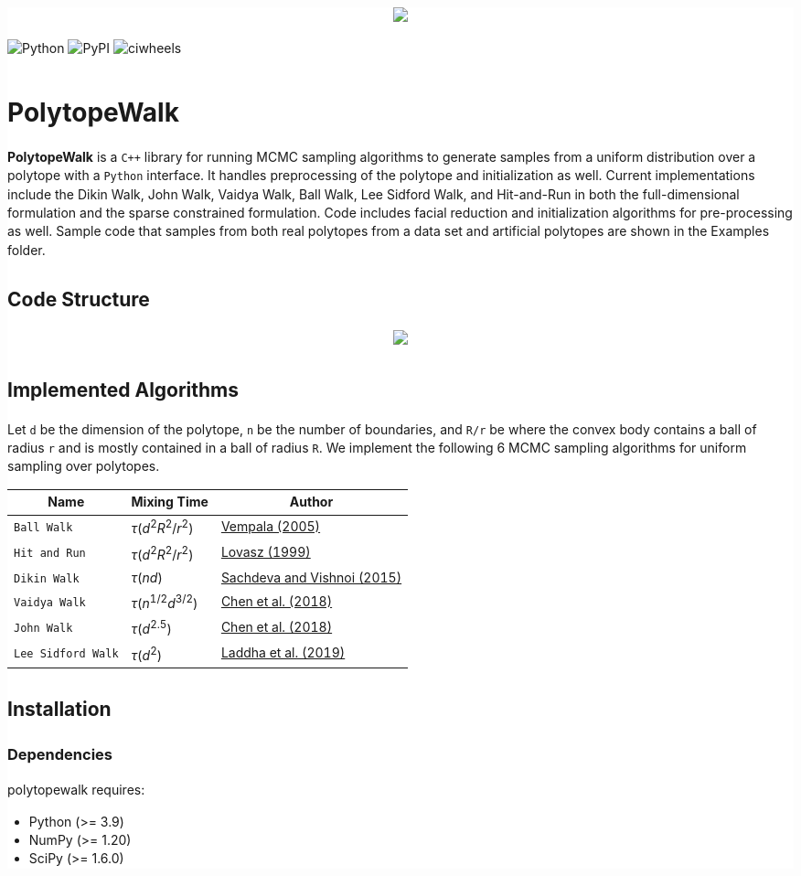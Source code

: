 <p align="center">
  <img src="https://raw.githubusercontent.com/ethz-randomwalk/polytopewalk/main/docs/logo1.png" width="1000" object-fit = "cover">
</p>

![Python](https://img.shields.io/pypi/pyversions/polytopewalk.svg)
![PyPI](https://img.shields.io/pypi/v/polytopwalk)
![ciwheels](https://github.com/ethz-randomwalk/polytopewalk/actions/workflows/ciwheels.yml/badge.svg?branch=main)

# PolytopeWalk
**PolytopeWalk** is a `C++` library for running MCMC sampling algorithms to generate samples from a uniform distribution over a polytope with a `Python` interface. It handles preprocessing of the polytope and initialization as well. Current implementations include the Dikin Walk, John Walk, Vaidya Walk, Ball Walk, Lee Sidford Walk, and Hit-and-Run in both the full-dimensional formulation and the sparse constrained formulation. Code includes facial reduction and initialization algorithms for pre-processing as well. Sample code that samples from both real polytopes from a data set and artificial polytopes are shown in the Examples folder.

## Code Structure

<p align="center">
  <img src="https://raw.githubusercontent.com/ethz-randomwalk/polytopewalk/main/docs/code_design1.png" width="750" object-fit = "cover">
</p>

## Implemented Algorithms
Let `d` be the dimension of the polytope, `n` be the number of boundaries, and `R/r` be where the convex body contains a ball of radius `r` and is mostly contained in a ball of radius `R`. We implement the following 6 MCMC sampling algorithms for uniform sampling over polytopes.  

| Name      | Mixing Time | Author |
| ------------ | ----------------- | ------------------- |
| `Ball Walk`   | $\tau(d^2R^2/r^2)$        | [Vempala (2005)](https://faculty.cc.gatech.edu/~vempala/papers/survey.pdf)       |
| `Hit and Run`   | $\tau(d^2R^2/r^2)$         | [Lovasz (1999)](https://link.springer.com/content/pdf/10.1007/s101070050099.pdf)         |
| `Dikin Walk`   | $\tau(nd)$         | [Sachdeva and Vishnoi (2015)](https://arxiv.org/pdf/1508.01977)     |
| `Vaidya Walk`   | $\tau(n^{1/2}d^{3/2})$        |   [Chen et al. (2018)](https://jmlr.org/papers/v19/18-158.html)       |
| `John Walk`   | $\tau(d^{2.5})$        | [Chen et al. (2018)](https://jmlr.org/papers/v19/18-158.html)           |
| `Lee Sidford Walk`   | $\tau(d^{2})$         | [Laddha et al. (2019)](https://arxiv.org/abs/1911.05656)          |

## Installation

### Dependencies
polytopewalk requires:
- Python (>= 3.9)
- NumPy (>= 1.20)
- SciPy (>= 1.6.0)
